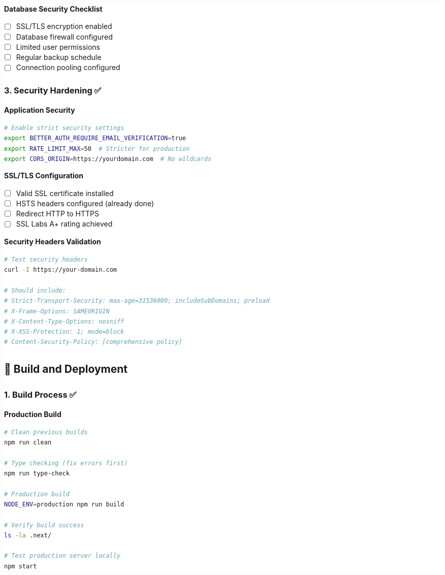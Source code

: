 **Database Security Checklist**
- [ ] SSL/TLS encryption enabled
- [ ] Database firewall configured
- [ ] Limited user permissions
- [ ] Regular backup schedule
- [ ] Connection pooling configured

### 3. Security Hardening ✅

**Application Security**
```bash
# Enable strict security settings
export BETTER_AUTH_REQUIRE_EMAIL_VERIFICATION=true
export RATE_LIMIT_MAX=50  # Stricter for production
export CORS_ORIGIN=https://yourdomain.com  # No wildcards
```

**SSL/TLS Configuration**
- [ ] Valid SSL certificate installed
- [ ] HSTS headers configured (already done)
- [ ] Redirect HTTP to HTTPS
- [ ] SSL Labs A+ rating achieved

**Security Headers Validation**
```bash
# Test security headers
curl -I https://your-domain.com

# Should include:
# Strict-Transport-Security: max-age=31536000; includeSubDomains; preload
# X-Frame-Options: SAMEORIGIN
# X-Content-Type-Options: nosniff
# X-XSS-Protection: 1; mode=block
# Content-Security-Policy: [comprehensive policy]
```

## 🔧 Build and Deployment

### 1. Build Process ✅

**Production Build**
```bash
# Clean previous builds
npm run clean

# Type checking (fix errors first)
npm run type-check

# Production build
NODE_ENV=production npm run build

# Verify build success
ls -la .next/

# Test production server locally
npm start
```
